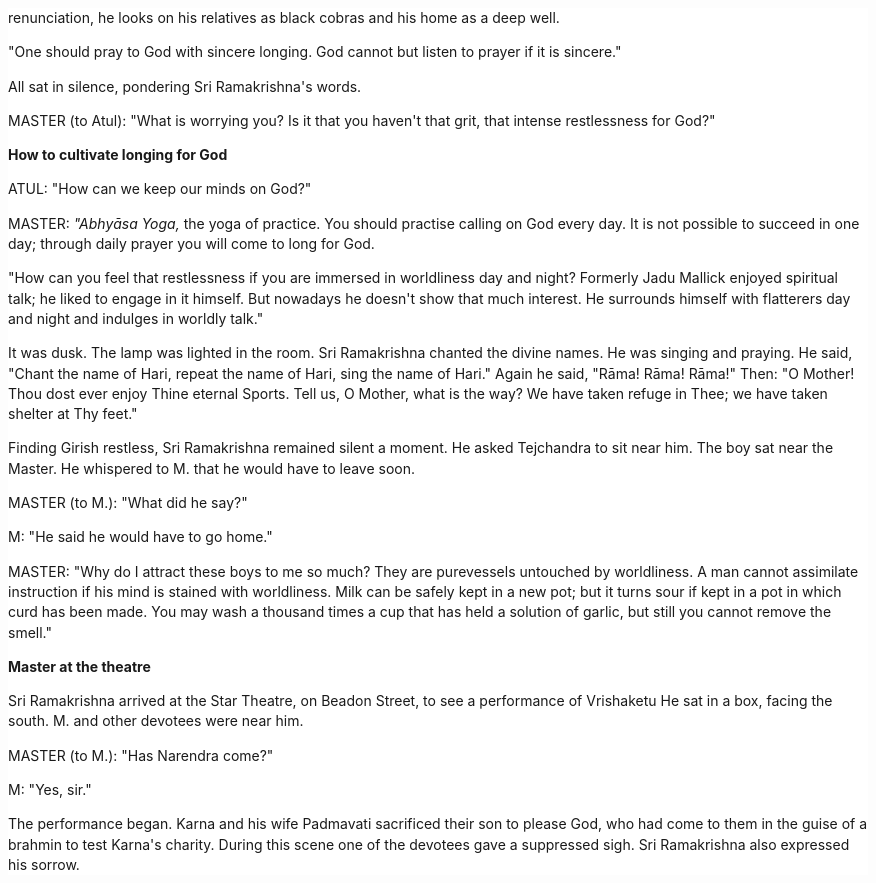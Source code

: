 renunciation, he looks on his relatives as black cobras and his home as
a deep well.

\"One should pray to God with sincere longing. God cannot but listen to
prayer if it is sincere.\"

All sat in silence, pondering Sri Ramakrishna\'s words.

MASTER (to Atul): \"What is worrying you? Is it that you haven\'t that
grit, that intense restlessness for God?\"

**How to cultivate longing for God**

ATUL: \"How can we keep our minds on God?\"

MASTER: *\"Abhyāsa Yoga,* the yoga of practice. You should practise
calling on God every day. It is not possible to succeed in one day;
through daily prayer you will come to long for God.

\"How can you feel that restlessness if you are immersed in worldliness
day and night? Formerly Jadu Mallick enjoyed spiritual talk; he liked to
engage in it himself. But nowadays he doesn\'t show that much interest.
He surrounds himself with flatterers day and night and indulges in
worldly talk.\"

It was dusk. The lamp was lighted in the room. Sri Ramakrishna chanted
the divine names. He was singing and praying. He said, \"Chant the name
of Hari, repeat the name of Hari, sing the name of Hari.\" Again he
said, \"Rāma! Rāma! Rāma!\" Then: \"O Mother! Thou dost ever enjoy Thine
eternal Sports. Tell us, O Mother, what is the way? We have taken refuge
in Thee; we have taken shelter at Thy feet.\"

Finding Girish restless, Sri Ramakrishna remained silent a moment. He
asked Tejchandra to sit near him. The boy sat near the Master. He
whispered to M. that he would have to leave soon.

MASTER (to M.): \"What did he say?\"

M: \"He said he would have to go home.\"

MASTER: \"Why do I attract these boys to me so much? They are
purevessels untouched by worldliness. A man cannot assimilate
instruction if his mind is stained with worldliness. Milk can be safely
kept in a new pot; but it turns sour if kept in a pot in which curd has
been made. You may wash a thousand times a cup that has held a solution
of garlic, but still you cannot remove the smell.\"

**Master at the theatre**

Sri Ramakrishna arrived at the Star Theatre, on Beadon Street, to see a
performance of Vrishaketu He sat in a box, facing the south. M. and
other devotees were near him.

MASTER (to M.): \"Has Narendra come?\"

M: \"Yes, sir.\"

The performance began. Karna and his wife Padmavati sacrificed their son
to please God, who had come to them in the guise of a brahmin to test
Karna\'s charity. During this scene one of the devotees gave a
suppressed sigh. Sri Ramakrishna also expressed his sorrow.
